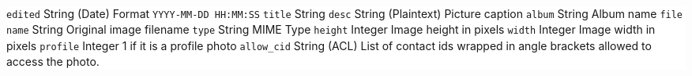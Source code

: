 <tr>
<td><code>edited</code></td>
<td>String (Date)</td>
<td>Format <code>YYYY-MM-DD HH:MM:SS</code></td>
</tr>

<tr>
<td><code>title</code></td>
<td>String</td>
<td></td>
</tr>

<tr>
<td><code>desc</code></td>
<td>String (Plaintext)</td>
<td>Picture caption</td>
</tr>

<tr>
<td><code>album</code></td>
<td>String</td>
<td>Album name</td>
</tr>

<tr>
<td><code>filename</code></td>
<td>String</td>
<td>Original image filename</td>
</tr>

<tr>
<td><code>type</code></td>
<td>String</td>
<td>MIME Type</td>
</tr>

<tr>
<td><code>height</code></td>
<td>Integer</td>
<td>Image height in pixels</td>
</tr>

<tr>
<td><code>width</code></td>
<td>Integer</td>
<td>Image width in pixels</td>
</tr>

<tr>
<td><code>profile</code></td>
<td>Integer</td>
<td>1 if it is a profile photo</td>
</tr>

<tr>
<td><code>allow_cid</code></td>
<td>String (ACL)</td>
<td>List of contact ids wrapped in angle brackets allowed to access the photo.</td>
</tr>
